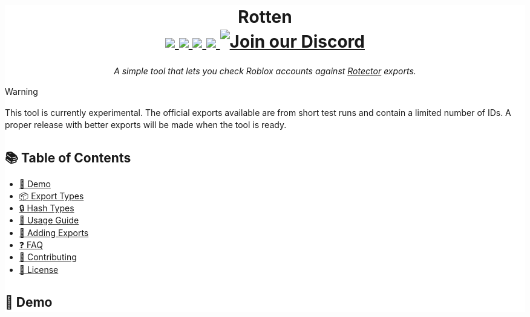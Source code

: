 <h1 align="center">
  Rotten
  <br>
  <a href="https://github.com/robalyx/rotten/blob/main/LICENSE">
    <img src="https://img.shields.io/github/license/robalyx/rotten?style=flat-square&color=4a92e1">
  </a>
  <a href="https://github.com/robalyx/rotten/actions/workflows/ci.yml">
    <img src="https://img.shields.io/github/actions/workflow/status/robalyx/rotten/ci.yml?style=flat-square&color=4a92e1">
  </a>
  <a href="https://github.com/robalyx/rotten/issues">
    <img src="https://img.shields.io/github/issues/robalyx/rotten?style=flat-square&color=4a92e1">
  </a>
  <a href="CODE_OF_CONDUCT.md">
    <img src="https://img.shields.io/badge/Contributor%20Covenant-2.1-4a92e1?style=flat-square">
  </a>
  <a href="https://discord.gg/2Cn7kXqqhY">
    <img src="https://img.shields.io/discord/1294585467462746292?style=flat-square&color=4a92e1&label=discord" alt="Join our Discord">
  </a>
</h1>

<p align="center">
  <em>A simple tool that lets you check Roblox accounts against <a href="https://github.com/robalyx/rotector">Rotector</a> exports.</em>
</p>

> [!WARNING]
> This tool is currently experimental. The official exports available are from short test runs and contain a limited number of IDs. A proper release with better exports will be made when the tool is ready.

## 📚 Table of Contents

- [🎥 Demo](#-demo)
- [📦 Export Types](#-export-types)
- [🔒 Hash Types](#-hash-types)
- [📖 Usage Guide](#-usage-guide)
- [🔄 Adding Exports](#-adding-exports)
- [❓ FAQ](#-faq)
- [👥 Contributing](#-contributing)
- [📄 License](#-license)

## 🎥 Demo

<p align="center">